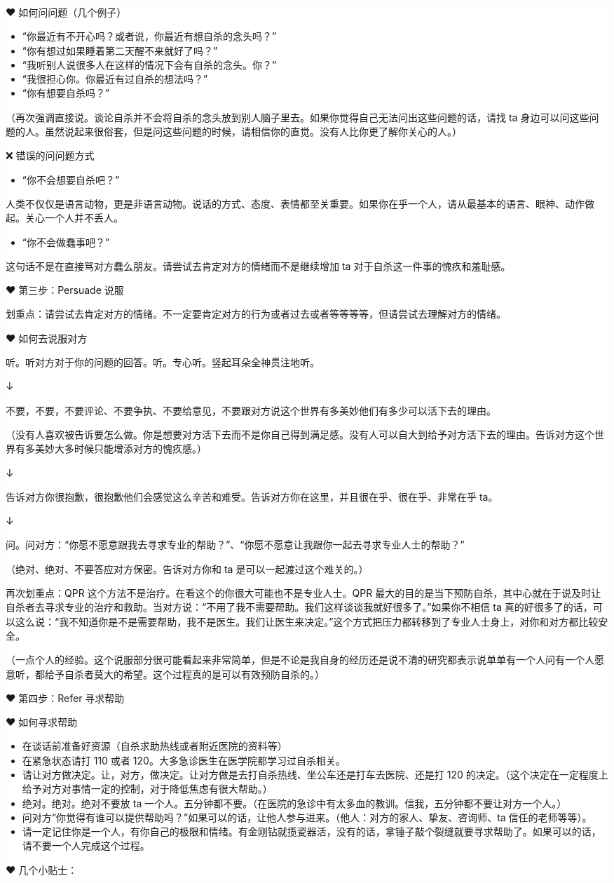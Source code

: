 ❤ 如何问问题（几个例子）

- “你最近有不开心吗？或者说，你最近有想自杀的念头吗？”
- “你有想过如果睡着第二天醒不来就好了吗？”
- “我听别人说很多人在这样的情况下会有自杀的念头。你？”
- “我很担心你。你最近有过自杀的想法吗？”
- “你有想要自杀吗？”

（再次强调直接说。谈论自杀并不会将自杀的念头放到别人脑子里去。如果你觉得自己无法问出这些问题的话，请找 ta 身边可以问这些问题的人。虽然说起来很俗套，但是问这些问题的时候，请相信你的直觉。没有人比你更了解你关心的人。）

❌ 错误的问问题方式

- “你不会想要自杀吧？”

人类不仅仅是语言动物，更是非语言动物。说话的方式、态度、表情都至关重要。如果你在乎一个人，请从最基本的语言、眼神、动作做起。关心一个人并不丢人。

- “你不会做蠢事吧？”

这句话不是在直接骂对方蠢么朋友。请尝试去肯定对方的情绪而不是继续增加 ta 对于自杀这一件事的愧疚和羞耻感。

❤️ 第三步：Persuade 说服

划重点：请尝试去肯定对方的情绪。不一定要肯定对方的行为或者过去或者等等等等，但请尝试去理解对方的情绪。

❤ 如何去说服对方

听。听对方对于你的问题的回答。听。专心听。竖起耳朵全神贯注地听。

↓

不要，不要，不要评论、不要争执、不要给意见，不要跟对方说这个世界有多美妙他们有多少可以活下去的理由。

（没有人喜欢被告诉要怎么做。你是想要对方活下去而不是你自己得到满足感。没有人可以自大到给予对方活下去的理由。告诉对方这个世界有多美妙大多时候只能增添对方的愧疚感。）

↓

告诉对方你很抱歉，很抱歉他们会感觉这么辛苦和难受。告诉对方你在这里，并且很在乎、很在乎、非常在乎 ta。

↓

问。问对方：“你愿不愿意跟我去寻求专业的帮助？”、“你愿不愿意让我跟你一起去寻求专业人士的帮助？”

（绝对、绝对、不要答应对方保密。告诉对方你和 ta 是可以一起渡过这个难关的。）

再次划重点：QPR 这个方法不是治疗。在看这个的你很大可能也不是专业人士。QPR 最大的目的是当下预防自杀，其中心就在于说及时让自杀者去寻求专业的治疗和救助。当对方说：“不用了我不需要帮助。我们这样谈谈我就好很多了。”如果你不相信 ta 真的好很多了的话，可以这么说：“我不知道你是不是需要帮助，我不是医生。我们让医生来决定。”这个方式把压力都转移到了专业人士身上，对你和对方都比较安全。

（一点个人的经验。这个说服部分很可能看起来非常简单，但是不论是我自身的经历还是说不清的研究都表示说单单有一个人问有一个人愿意听，都给予自杀者莫大的希望。这个过程真的是可以有效预防自杀的。）

❤️ 第四步：Refer 寻求帮助

❤ 如何寻求帮助

- 在谈话前准备好资源（自杀求助热线或者附近医院的资料等）
- 在紧急状态请打 110 或者 120。大多急诊医生在医学院都学习过自杀相关。
- 请让对方做决定。让，对方，做决定。让对方做是去打自杀热线、坐公车还是打车去医院、还是打 120 的决定。（这个决定在一定程度上给予对方对事情一定的控制，对于降低焦虑有很大帮助。）
- 绝对。绝对。绝对不要放 ta 一个人。五分钟都不要。（在医院的急诊中有太多血的教训。信我，五分钟都不要让对方一个人。）
- 问对方“你觉得有谁可以提供帮助吗？”如果可以的话，让他人参与进来。（他人：对方的家人、挚友、咨询师、ta 信任的老师等等）。
- 请一定记住你是一个人，有你自己的极限和情绪。有金刚钻就揽瓷器活，没有的话，拿锤子敲个裂缝就要寻求帮助了。如果可以的话，请不要一个人完成这个过程。

❤ 几个小贴士：

